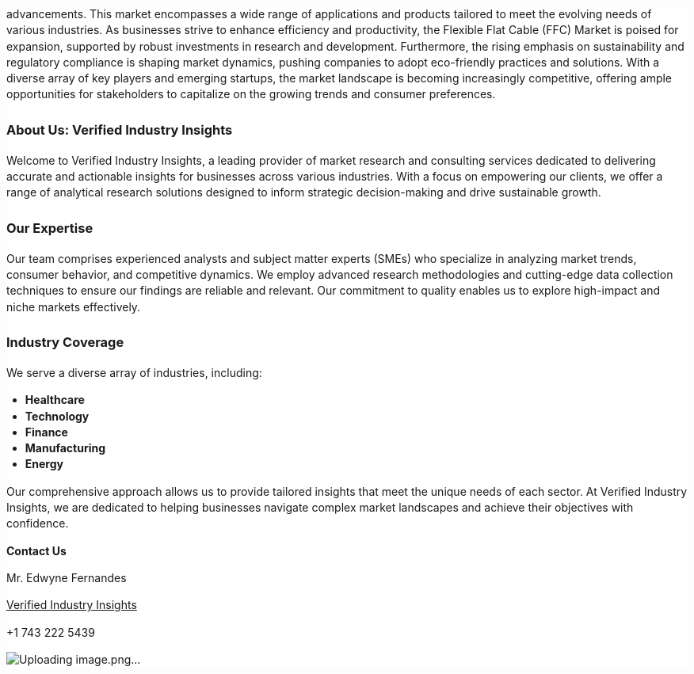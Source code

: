 advancements. This market encompasses a wide range of applications and products tailored to meet the evolving needs of various industries. As businesses strive to enhance efficiency and productivity, the Flexible Flat Cable (FFC) Market is poised for expansion, supported by robust investments in research and development. Furthermore, the rising emphasis on sustainability and regulatory compliance is shaping market dynamics, pushing companies to adopt eco-friendly practices and solutions. With a diverse array of key players and emerging startups, the market landscape is becoming increasingly competitive, offering ample opportunities for stakeholders to capitalize on the growing trends and consumer preferences.</p><h3>About Us: Verified Industry Insights</h3><p>Welcome to Verified Industry Insights, a leading provider of market research and consulting services dedicated to delivering accurate and actionable insights for businesses across various industries. With a focus on empowering our clients, we offer a range of analytical research solutions designed to inform strategic decision-making and drive sustainable growth.</p><h3>Our Expertise</h3><p>Our team comprises experienced analysts and subject matter experts (SMEs) who specialize in analyzing market trends, consumer behavior, and competitive dynamics. We employ advanced research methodologies and cutting-edge data collection techniques to ensure our findings are reliable and relevant. Our commitment to quality enables us to explore high-impact and niche markets effectively.</p><h3>Industry Coverage</h3><p>We serve a diverse array of industries, including:</p><ul><li><strong>Healthcare</strong></li><li><strong>Technology</strong></li><li><strong>Finance</strong></li><li><strong>Manufacturing</strong></li><li><strong>Energy</strong></li></ul><p>Our comprehensive approach allows us to provide tailored insights that meet the unique needs of each sector. At Verified Industry Insights, we are dedicated to helping businesses navigate complex market landscapes and achieve their objectives with confidence.</p><p><strong>Contact Us</strong></p><p>Mr. Edwyne Fernandes</p><p><a href="https://www.verifiedindustryinsights.com/">Verified Industry Insights</a></p><p>+1 743 222 5439</p>
![Uploading image.png…]()
